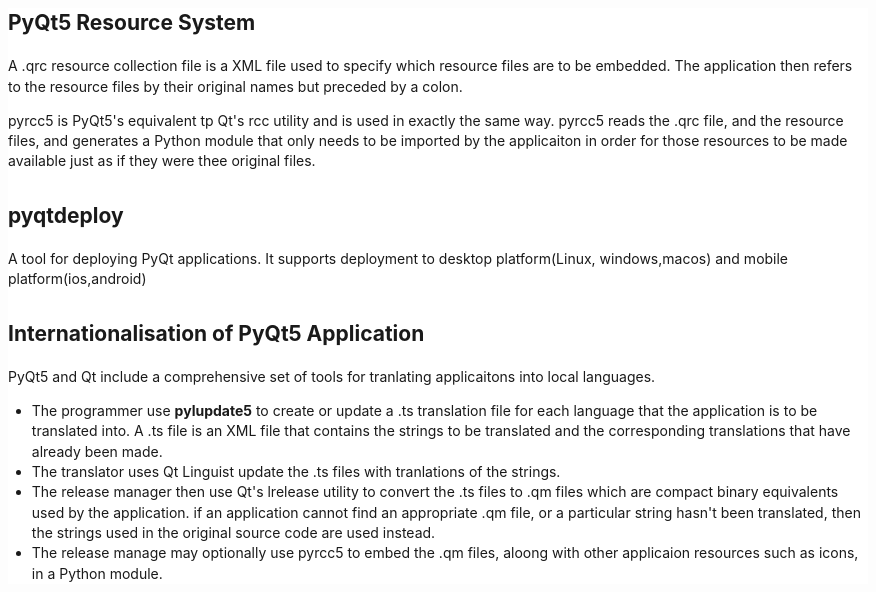 ## PyQt5 Resource System
A .qrc resource collection file is a XML file used to specify which resource files are to be embedded. The application then refers to the resource files by their original names but preceded by a colon.

pyrcc5 is PyQt5's equivalent tp Qt's rcc utility and is used in exactly the same way. pyrcc5 reads the .qrc file, and the resource files, and generates a Python module that only needs to be imported by the applicaiton in order for those resources to be made available just as if they were thee original files.

## pyqtdeploy
A tool for deploying PyQt applications. It supports deployment to desktop platform(Linux, windows,macos) and mobile platform(ios,android)

## Internationalisation of PyQt5 Application

PyQt5 and Qt include a comprehensive set of tools for tranlating applicaitons into local languages.

- The programmer use **pylupdate5** to create or update a .ts translation file for each language that the application is to be translated into. A .ts file is an XML file that contains the strings to be translated and the corresponding translations that have already been made.
- The translator uses Qt Linguist update the .ts files with tranlations of the strings.
- The release manager then use Qt's lrelease utility to convert the .ts files to .qm files which are compact binary equivalents used by the application. if an application cannot find an appropriate .qm file, or a particular string hasn't been translated, then the strings used in the original source code are used instead.
- The release manage may optionally use pyrcc5 to embed the .qm files, aloong with other applicaion resources such as icons, in a Python module.
